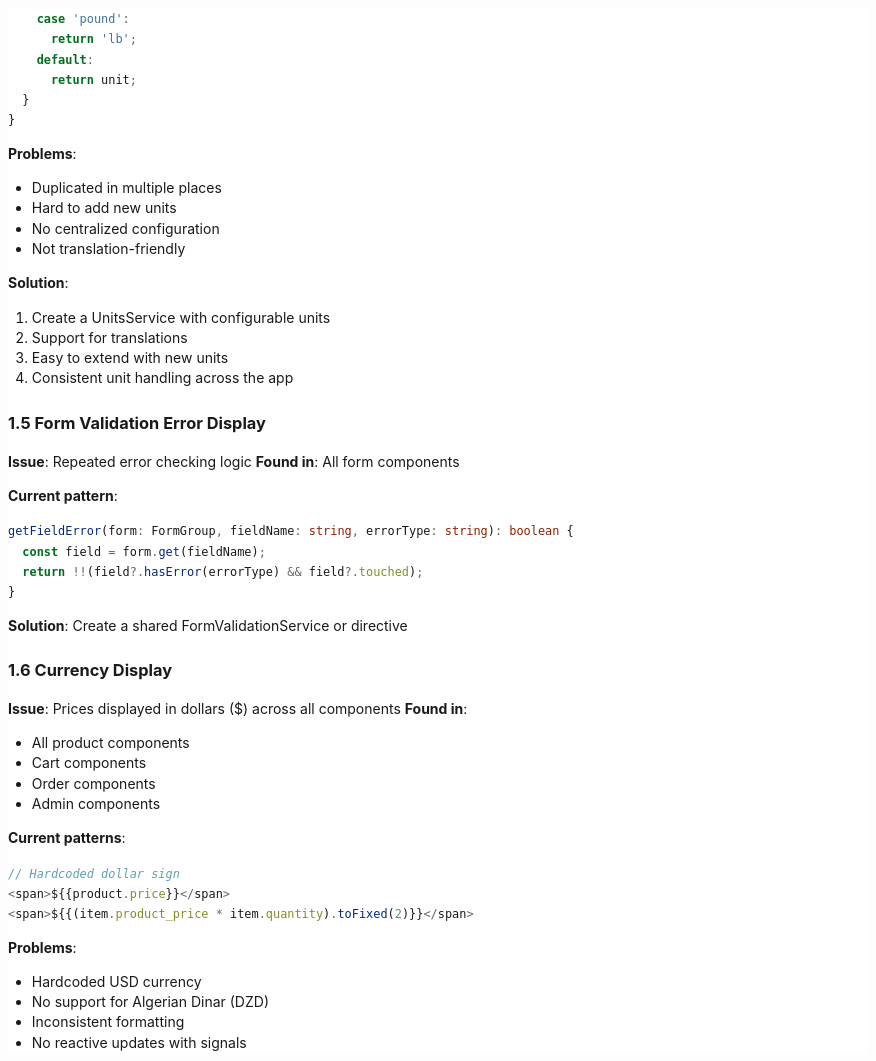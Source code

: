 ```typescript
    case 'pound':
      return 'lb';
    default:
      return unit;
  }
}
```

**Problems**:
- Duplicated in multiple places
- Hard to add new units
- No centralized configuration
- Not translation-friendly

**Solution**: 
1. Create a UnitsService with configurable units
2. Support for translations
3. Easy to extend with new units
4. Consistent unit handling across the app

### 1.5 Form Validation Error Display
**Issue**: Repeated error checking logic
**Found in**: All form components

**Current pattern**:
```typescript
getFieldError(form: FormGroup, fieldName: string, errorType: string): boolean {
  const field = form.get(fieldName);
  return !!(field?.hasError(errorType) && field?.touched);
}
```

**Solution**: Create a shared FormValidationService or directive

### 1.6 Currency Display
**Issue**: Prices displayed in dollars ($) across all components
**Found in**: 
- All product components
- Cart components
- Order components
- Admin components

**Current patterns**:
```typescript
// Hardcoded dollar sign
<span>${{product.price}}</span>
<span>${{(item.product_price * item.quantity).toFixed(2)}}</span>
```

**Problems**:
- Hardcoded USD currency
- No support for Algerian Dinar (DZD)
- Inconsistent formatting
- No reactive updates with signals
